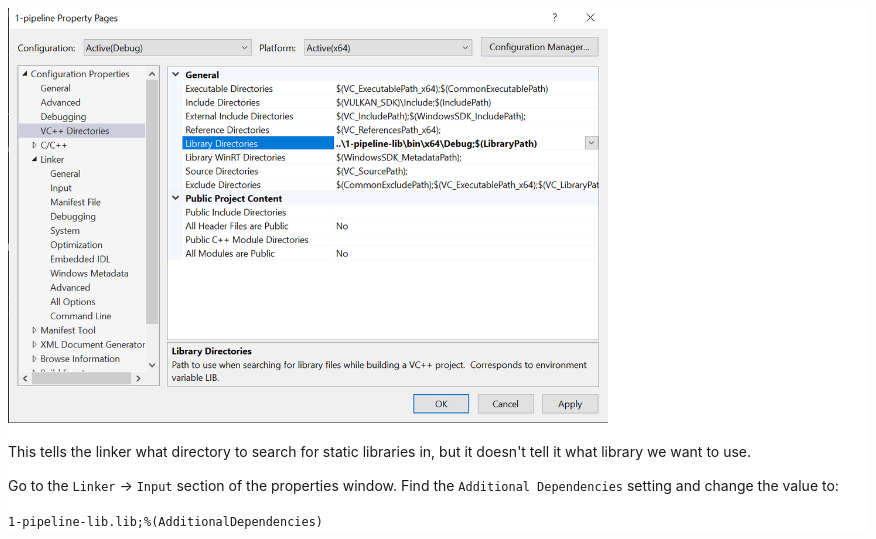 [<img src="./screenshots/lib-dir-setting.png" width="600"/>](./screenshots/lib-dir-setting.png)

This tells the linker what directory to search for static libraries in, but it doesn't tell it what library we want to use.

Go to the `Linker` -> `Input` section of the properties window. Find the `Additional Dependencies` setting and change the value to:

```
1-pipeline-lib.lib;%(AdditionalDependencies)
```
